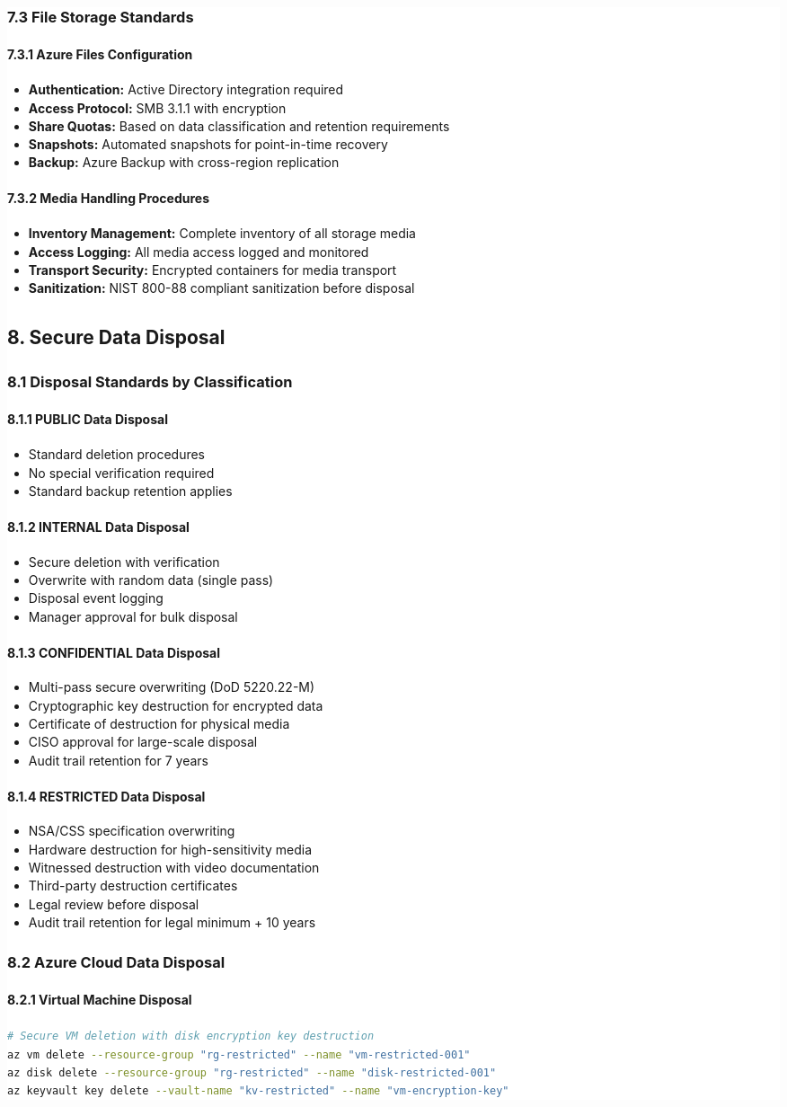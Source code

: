 ### 7.3 File Storage Standards

#### 7.3.1 Azure Files Configuration
- **Authentication:** Active Directory integration required
- **Access Protocol:** SMB 3.1.1 with encryption
- **Share Quotas:** Based on data classification and retention requirements
- **Snapshots:** Automated snapshots for point-in-time recovery
- **Backup:** Azure Backup with cross-region replication

#### 7.3.2 Media Handling Procedures
- **Inventory Management:** Complete inventory of all storage media
- **Access Logging:** All media access logged and monitored
- **Transport Security:** Encrypted containers for media transport
- **Sanitization:** NIST 800-88 compliant sanitization before disposal

## 8. Secure Data Disposal

### 8.1 Disposal Standards by Classification

#### 8.1.1 PUBLIC Data Disposal
- Standard deletion procedures
- No special verification required
- Standard backup retention applies

#### 8.1.2 INTERNAL Data Disposal
- Secure deletion with verification
- Overwrite with random data (single pass)
- Disposal event logging
- Manager approval for bulk disposal

#### 8.1.3 CONFIDENTIAL Data Disposal
- Multi-pass secure overwriting (DoD 5220.22-M)
- Cryptographic key destruction for encrypted data
- Certificate of destruction for physical media
- CISO approval for large-scale disposal
- Audit trail retention for 7 years

#### 8.1.4 RESTRICTED Data Disposal
- NSA/CSS specification overwriting
- Hardware destruction for high-sensitivity media
- Witnessed destruction with video documentation
- Third-party destruction certificates
- Legal review before disposal
- Audit trail retention for legal minimum + 10 years

### 8.2 Azure Cloud Data Disposal

#### 8.2.1 Virtual Machine Disposal
```bash
# Secure VM deletion with disk encryption key destruction
az vm delete --resource-group "rg-restricted" --name "vm-restricted-001"
az disk delete --resource-group "rg-restricted" --name "disk-restricted-001"
az keyvault key delete --vault-name "kv-restricted" --name "vm-encryption-key"
```
